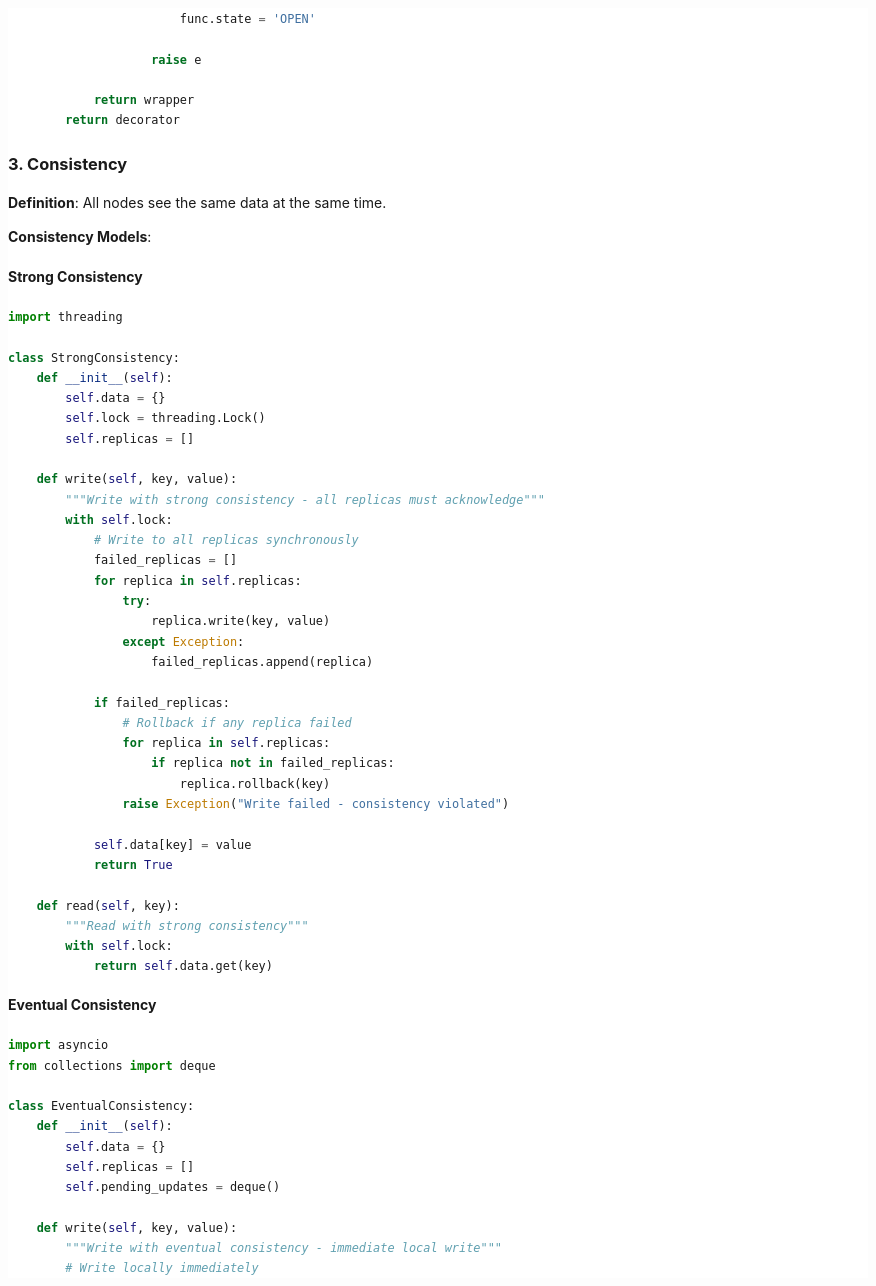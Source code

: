 ```python
                        func.state = 'OPEN'
                    
                    raise e
            
            return wrapper
        return decorator
```

### 3. Consistency
**Definition**: All nodes see the same data at the same time.

**Consistency Models**:

#### Strong Consistency
```python
import threading

class StrongConsistency:
    def __init__(self):
        self.data = {}
        self.lock = threading.Lock()
        self.replicas = []
    
    def write(self, key, value):
        """Write with strong consistency - all replicas must acknowledge"""
        with self.lock:
            # Write to all replicas synchronously
            failed_replicas = []
            for replica in self.replicas:
                try:
                    replica.write(key, value)
                except Exception:
                    failed_replicas.append(replica)
            
            if failed_replicas:
                # Rollback if any replica failed
                for replica in self.replicas:
                    if replica not in failed_replicas:
                        replica.rollback(key)
                raise Exception("Write failed - consistency violated")
            
            self.data[key] = value
            return True
    
    def read(self, key):
        """Read with strong consistency"""
        with self.lock:
            return self.data.get(key)
```

#### Eventual Consistency
```python
import asyncio
from collections import deque

class EventualConsistency:
    def __init__(self):
        self.data = {}
        self.replicas = []
        self.pending_updates = deque()
    
    def write(self, key, value):
        """Write with eventual consistency - immediate local write"""
        # Write locally immediately
```